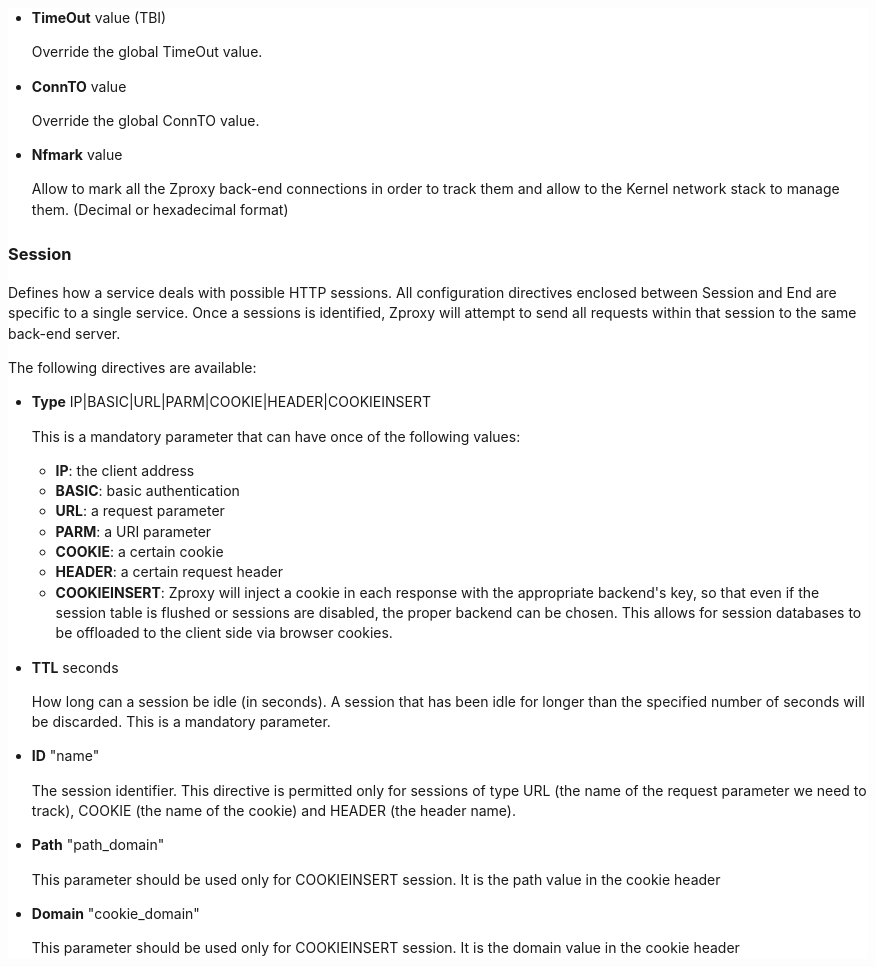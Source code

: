 * **TimeOut** value (TBI)

  Override the global TimeOut value.

* **ConnTO** value

  Override the global ConnTO value.

* **Nfmark** value

  Allow to mark all the Zproxy back-end connections in order to track them and
  allow to the Kernel network stack to manage them. (Decimal or hexadecimal
  format)

### Session

Defines how a service deals with possible HTTP sessions.  All configuration
directives enclosed between Session and End are specific to a single service.
Once a sessions is identified, Zproxy will attempt to send all requests within
that session to the same back-end server.

The following directives are available:

* **Type** IP|BASIC|URL|PARM|COOKIE|HEADER|COOKIEINSERT

  This is a mandatory parameter that can have once of the following values:

  * **IP**: the client address
  * **BASIC**: basic authentication
  * **URL**: a request parameter
  * **PARM**: a URI parameter
  * **COOKIE**: a certain cookie
  * **HEADER**: a  certain  request header
  * **COOKIEINSERT**: Zproxy will inject a cookie in each response with the
      appropriate backend's key, so that even if the session table is flushed or
      sessions are disabled, the proper backend can be chosen. This allows for
      session databases to be offloaded to the client side via browser cookies.

* **TTL** seconds

  How long can a session be idle (in seconds). A session that has been idle for
  longer than the specified number of seconds will be discarded. This is a
  mandatory parameter.

* **ID** "name"

  The session identifier. This directive is permitted only for sessions of type
  URL (the name of the request parameter we need to track), COOKIE (the name of
  the cookie) and HEADER (the header name).

* **Path** "path\_domain"

  This parameter should be used only for COOKIEINSERT session. It is the path
  value in the cookie header

* **Domain** "cookie\_domain"

  This parameter should be used only for COOKIEINSERT session. It is the domain
  value in the cookie header

